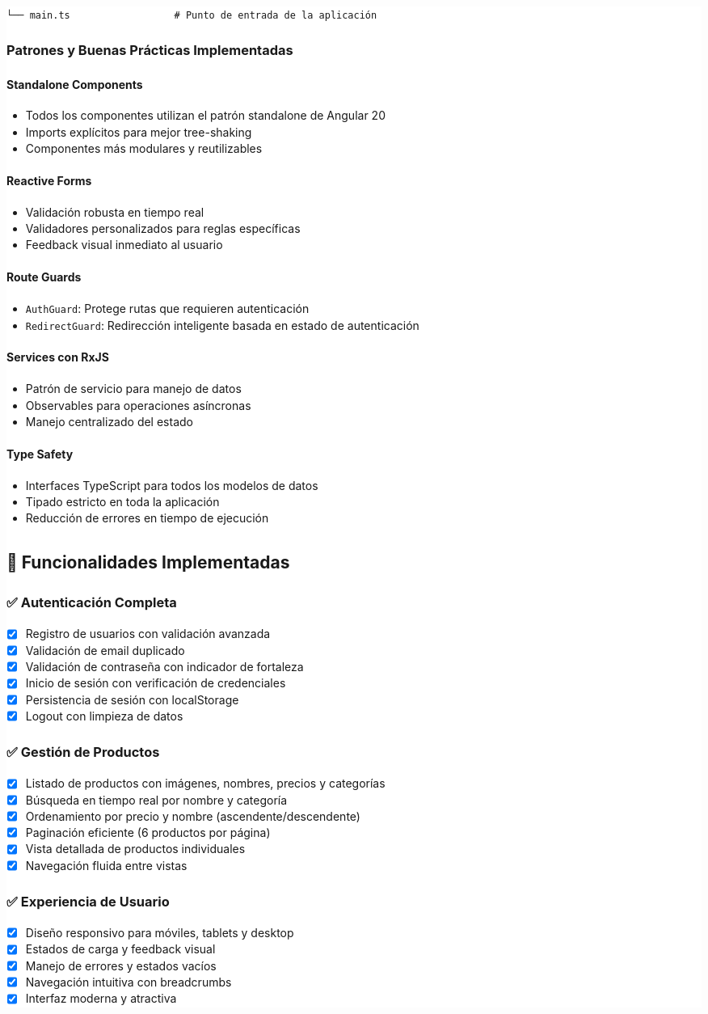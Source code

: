 ```
└── main.ts                  # Punto de entrada de la aplicación
```

### Patrones y Buenas Prácticas Implementadas

#### **Standalone Components**
- Todos los componentes utilizan el patrón standalone de Angular 20
- Imports explícitos para mejor tree-shaking
- Componentes más modulares y reutilizables

#### **Reactive Forms**
- Validación robusta en tiempo real
- Validadores personalizados para reglas específicas
- Feedback visual inmediato al usuario

#### **Route Guards**
- `AuthGuard`: Protege rutas que requieren autenticación
- `RedirectGuard`: Redirección inteligente basada en estado de autenticación

#### **Services con RxJS**
- Patrón de servicio para manejo de datos
- Observables para operaciones asíncronas
- Manejo centralizado del estado

#### **Type Safety**
- Interfaces TypeScript para todos los modelos de datos
- Tipado estricto en toda la aplicación
- Reducción de errores en tiempo de ejecución

## 🎯 Funcionalidades Implementadas

### ✅ Autenticación Completa
- [x] Registro de usuarios con validación avanzada
- [x] Validación de email duplicado
- [x] Validación de contraseña con indicador de fortaleza
- [x] Inicio de sesión con verificación de credenciales
- [x] Persistencia de sesión con localStorage
- [x] Logout con limpieza de datos

### ✅ Gestión de Productos
- [x] Listado de productos con imágenes, nombres, precios y categorías
- [x] Búsqueda en tiempo real por nombre y categoría
- [x] Ordenamiento por precio y nombre (ascendente/descendente)
- [x] Paginación eficiente (6 productos por página)
- [x] Vista detallada de productos individuales
- [x] Navegación fluida entre vistas

### ✅ Experiencia de Usuario
- [x] Diseño responsivo para móviles, tablets y desktop
- [x] Estados de carga y feedback visual
- [x] Manejo de errores y estados vacíos
- [x] Navegación intuitiva con breadcrumbs
- [x] Interfaz moderna y atractiva
